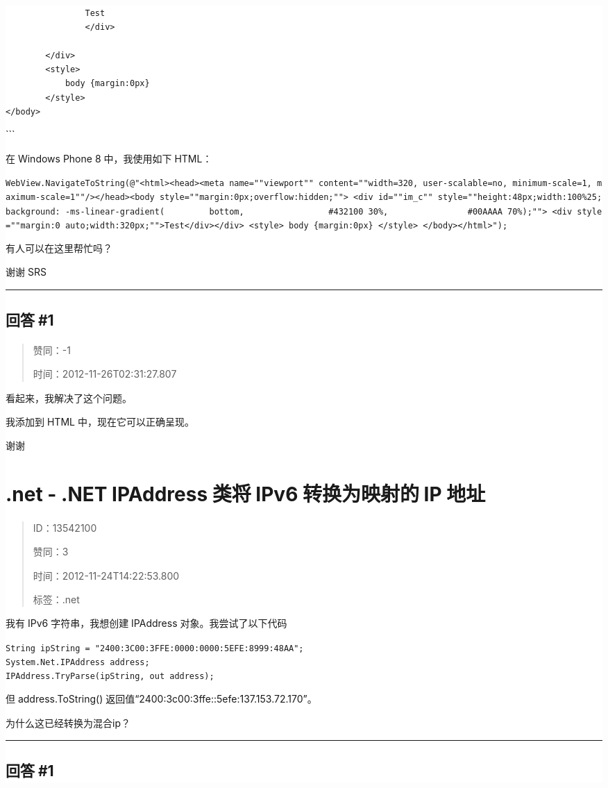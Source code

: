                     Test
                    </div> 

            </div> 
            <style> 
                body {margin:0px} 
            </style> 
    </body>
</html> 
```

在 Windows Phone 8 中，我使用如下 HTML：

```
WebView.NavigateToString(@"<html><head><meta name=""viewport"" content=""width=320, user-scalable=no, minimum-scale=1, maximum-scale=1""/></head><body style=""margin:0px;overflow:hidden;""> <div id=""im_c"" style=""height:48px;width:100%25; background: -ms-linear-gradient(         bottom,                 #432100 30%,                #00AAAA 70%);""> <div style=""margin:0 auto;width:320px;"">Test</div></div> <style> body {margin:0px} </style> </body></html>"); 
```

有人可以在这里帮忙吗？

谢谢 SRS

* * *

## 回答 #1

> 赞同：-1
> 
> 时间：2012-11-26T02:31:27.807

看起来，我解决了这个问题。

我添加到 HTML 中，现在它可以正确呈现。

谢谢

# .net - .NET IPAddress 类将 IPv6 转换为映射的 IP 地址

> ID：13542100
> 
> 赞同：3
> 
> 时间：2012-11-24T14:22:53.800
> 
> 标签：.net

我有 IPv6 字符串，我想创建 IPAddress 对象。我尝试了以下代码

```
String ipString = "2400:3C00:3FFE:0000:0000:5EFE:8999:48AA";
System.Net.IPAddress address;
IPAddress.TryParse(ipString, out address); 
```

但 address.ToString() 返回值“2400:3c00:3ffe::5efe:137.153.72.170”。

为什么这已经转换为混合ip？

* * *

## 回答 #1

```
